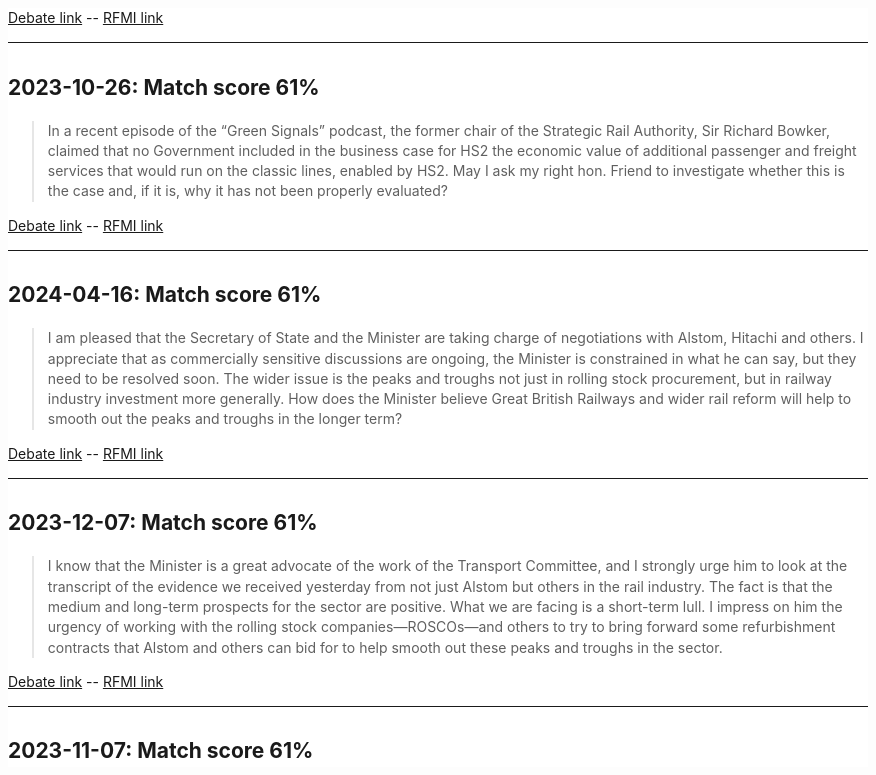 [Debate link](https://www.theyworkforyou.com/debates/?id=2023-10-16b.85.1)  --  [RFMI link](https://www.theyworkforyou.com/mp/24947/register)


---



## 2023-10-26: Match score 61%

>In a recent episode of the “Green Signals” podcast, the former chair of the Strategic Rail Authority, Sir Richard Bowker, claimed that no Government included in the business case for HS2 the economic value of additional passenger and freight services that would run on the classic lines, enabled by HS2. May I ask my right hon. Friend to investigate whether this is the case and, if it is, why it has not been properly evaluated?

[Debate link](https://www.theyworkforyou.com/debates/?id=2023-10-26d.950.1)  --  [RFMI link](https://www.theyworkforyou.com/mp/24947/register)


---



## 2024-04-16: Match score 61%

>I am pleased that the Secretary of State and the Minister are taking charge of negotiations with Alstom, Hitachi and others. I appreciate that as commercially sensitive discussions are ongoing, the Minister is constrained in what he can say, but they need to be resolved soon. The wider issue is the peaks and troughs not just in rolling stock procurement, but in railway industry investment more generally. How does the Minister believe Great British Railways and wider rail reform will help to smooth out the peaks and troughs in the longer term?

[Debate link](https://www.theyworkforyou.com/debates/?id=2024-04-16e.169.1)  --  [RFMI link](https://www.theyworkforyou.com/mp/24947/register)


---



## 2023-12-07: Match score 61%

>I know that the Minister is a great advocate of the work of the Transport Committee, and I strongly urge him to look at the transcript of the evidence we received yesterday from not just Alstom but others in the rail industry. The fact is that the medium and long-term prospects for the sector are positive. What we are facing is a short-term lull. I impress on him the urgency of working with the rolling stock companies—ROSCOs—and others to try to bring forward some refurbishment contracts that Alstom and others can bid for to help smooth out these peaks and troughs in the sector.

[Debate link](https://www.theyworkforyou.com/debates/?id=2023-12-07b.482.2)  --  [RFMI link](https://www.theyworkforyou.com/mp/24947/register)


---



## 2023-11-07: Match score 61%
